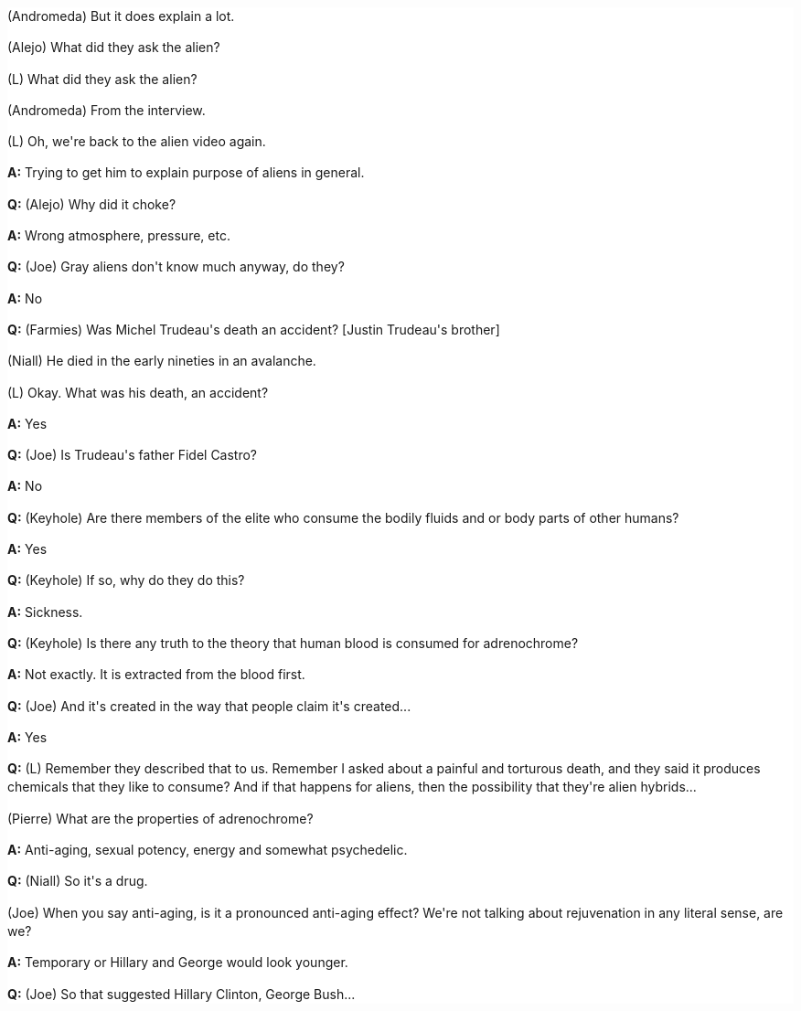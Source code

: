(Andromeda) But it does explain a lot.

(Alejo) What did they ask the alien?

(L) What did they ask the alien?

(Andromeda) From the interview.

(L) Oh, we're back to the alien video again.

**A:** Trying to get him to explain purpose of aliens in general.

**Q:** (Alejo) Why did it choke?

**A:** Wrong atmosphere, pressure, etc.

**Q:** (Joe) Gray aliens don't know much anyway, do they?

**A:** No

**Q:** (Farmies) Was Michel Trudeau's death an accident? \[Justin Trudeau's brother\]

(Niall) He died in the early nineties in an avalanche.

(L) Okay. What was his death, an accident?

**A:** Yes

**Q:** (Joe) Is Trudeau's father Fidel Castro?

**A:** No

**Q:** (Keyhole) Are there members of the elite who consume the bodily fluids and or body parts of other humans?

**A:** Yes

**Q:** (Keyhole) If so, why do they do this?

**A:** Sickness.

**Q:** (Keyhole) Is there any truth to the theory that human blood is consumed for adrenochrome?

**A:** Not exactly. It is extracted from the blood first.

**Q:** (Joe) And it's created in the way that people claim it's created...

**A:** Yes

**Q:** (L) Remember they described that to us. Remember I asked about a painful and torturous death, and they said it produces chemicals that they like to consume? And if that happens for aliens, then the possibility that they're alien hybrids...

(Pierre) What are the properties of adrenochrome?

**A:** Anti-aging, sexual potency, energy and somewhat psychedelic.

**Q:** (Niall) So it's a drug.

(Joe) When you say anti-aging, is it a pronounced anti-aging effect? We're not talking about rejuvenation in any literal sense, are we?

**A:** Temporary or Hillary and George would look younger.

**Q:** (Joe) So that suggested Hillary Clinton, George Bush...
